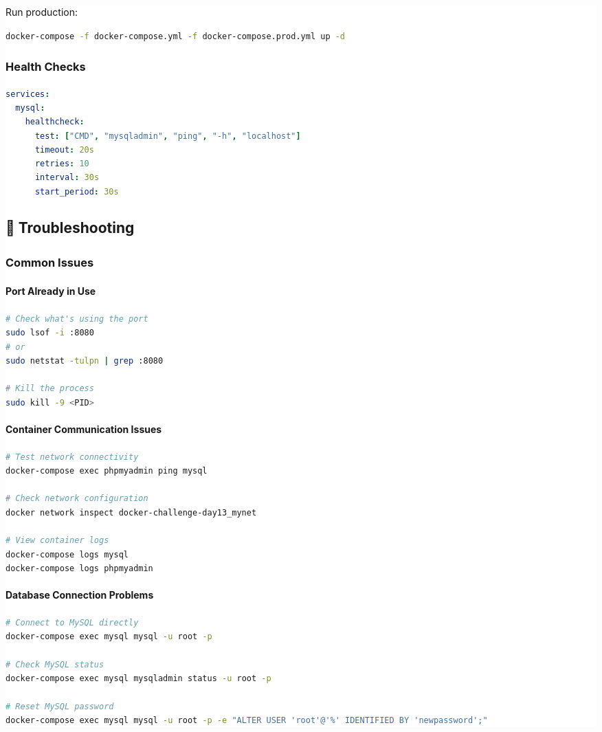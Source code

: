 Run production:
```bash
docker-compose -f docker-compose.yml -f docker-compose.prod.yml up -d
```

### Health Checks
```yaml
services:
  mysql:
    healthcheck:
      test: ["CMD", "mysqladmin", "ping", "-h", "localhost"]
      timeout: 20s
      retries: 10
      interval: 30s
      start_period: 30s
```

## 🔧 Troubleshooting

### Common Issues

#### Port Already in Use
```bash
# Check what's using the port
sudo lsof -i :8080
# or
sudo netstat -tulpn | grep :8080

# Kill the process
sudo kill -9 <PID>
```

#### Container Communication Issues
```bash
# Test network connectivity
docker-compose exec phpmyadmin ping mysql

# Check network configuration
docker network inspect docker-challenge-day13_mynet

# View container logs
docker-compose logs mysql
docker-compose logs phpmyadmin
```

#### Database Connection Problems
```bash
# Connect to MySQL directly
docker-compose exec mysql mysql -u root -p

# Check MySQL status
docker-compose exec mysql mysqladmin status -u root -p

# Reset MySQL password
docker-compose exec mysql mysql -u root -p -e "ALTER USER 'root'@'%' IDENTIFIED BY 'newpassword';"
```

